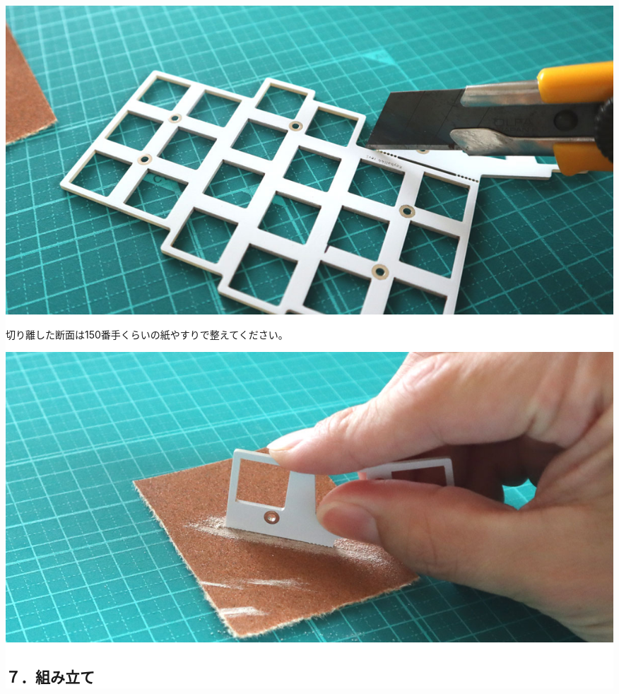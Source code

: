![101](images/kb44_100.jpg)

切り離した断面は150番手くらいの紙やすりで整えてください。

![102](images/kb44_102.jpg)

<a id="anchor7"></a>
## ７．組み立て 
